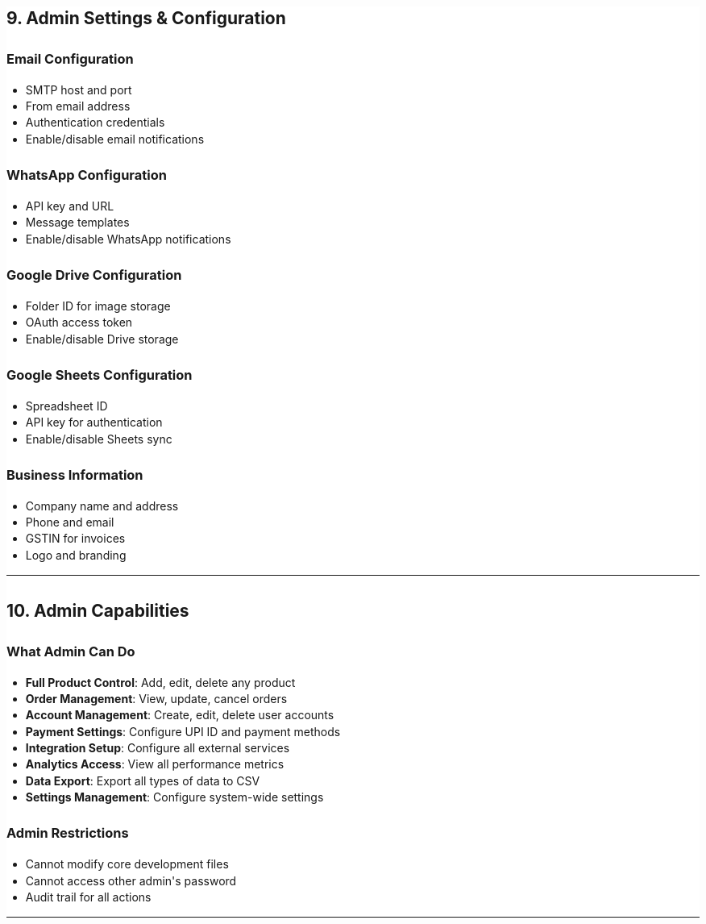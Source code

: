 
## 9. Admin Settings & Configuration

### Email Configuration
- SMTP host and port
- From email address
- Authentication credentials
- Enable/disable email notifications

### WhatsApp Configuration
- API key and URL
- Message templates
- Enable/disable WhatsApp notifications

### Google Drive Configuration
- Folder ID for image storage
- OAuth access token
- Enable/disable Drive storage

### Google Sheets Configuration
- Spreadsheet ID
- API key for authentication
- Enable/disable Sheets sync

### Business Information
- Company name and address
- Phone and email
- GSTIN for invoices
- Logo and branding

---

## 10. Admin Capabilities

### What Admin Can Do
- **Full Product Control**: Add, edit, delete any product
- **Order Management**: View, update, cancel orders
- **Account Management**: Create, edit, delete user accounts
- **Payment Settings**: Configure UPI ID and payment methods
- **Integration Setup**: Configure all external services
- **Analytics Access**: View all performance metrics
- **Data Export**: Export all types of data to CSV
- **Settings Management**: Configure system-wide settings

### Admin Restrictions
- Cannot modify core development files
- Cannot access other admin's password
- Audit trail for all actions

---